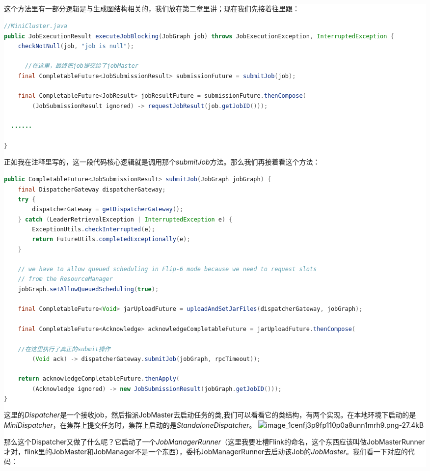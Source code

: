 这个方法里有一部分逻辑是与生成图结构相关的，我们放在第二章里讲；现在我们先接着往里跟：

```java
//MiniCluster.java
public JobExecutionResult executeJobBlocking(JobGraph job) throws JobExecutionException, InterruptedException {
	checkNotNull(job, "job is null");

      //在这里，最终把job提交给了jobMaster
	final CompletableFuture<JobSubmissionResult> submissionFuture = submitJob(job);

	final CompletableFuture<JobResult> jobResultFuture = submissionFuture.thenCompose(
		(JobSubmissionResult ignored) -> requestJobResult(job.getJobID()));

  ......

}
```
正如我在注释里写的，这一段代码核心逻辑就是调用那个*submitJob*方法。那么我们再接着看这个方法：

```java
public CompletableFuture<JobSubmissionResult> submitJob(JobGraph jobGraph) {
	final DispatcherGateway dispatcherGateway;
	try {
		dispatcherGateway = getDispatcherGateway();
	} catch (LeaderRetrievalException | InterruptedException e) {
		ExceptionUtils.checkInterrupted(e);
		return FutureUtils.completedExceptionally(e);
	}

	// we have to allow queued scheduling in Flip-6 mode because we need to request slots
	// from the ResourceManager
	jobGraph.setAllowQueuedScheduling(true);

	final CompletableFuture<Void> jarUploadFuture = uploadAndSetJarFiles(dispatcherGateway, jobGraph);

	final CompletableFuture<Acknowledge> acknowledgeCompletableFuture = jarUploadFuture.thenCompose(

	//在这里执行了真正的submit操作
		(Void ack) -> dispatcherGateway.submitJob(jobGraph, rpcTimeout));

	return acknowledgeCompletableFuture.thenApply(
		(Acknowledge ignored) -> new JobSubmissionResult(jobGraph.getJobID()));
}
```

这里的*Dispatcher*是一个接收job，然后指派JobMaster去启动任务的类,我们可以看看它的类结构，有两个实现。在本地环境下启动的是*MiniDispatcher*，在集群上提交任务时，集群上启动的是*StandaloneDispatcher*。
![image_1cenfj3p9fp110p0a8unn1mrh9.png-27.4kB][3]

那么这个Dispatcher又做了什么呢？它启动了一个*JobManagerRunner*（这里我要吐槽Flink的命名，这个东西应该叫做JobMasterRunner才对，flink里的JobMaster和JobManager不是一个东西），委托JobManagerRunner去启动该Job的*JobMaster*。我们看一下对应的代码：


  [1]: https://static.zybuluo.com/bethunebtj/jal2x1y6zqs4jug4ryqnvu3l/image_1cae39t06eoo3ml1be8o0412c69.png
  [2]: https://static.zybuluo.com/bethunebtj/6hhl3e1fumlr0aq78d2m35nt/image_1cae7g15p6k94no1ves121c5pd9.png
  [3]: https://static.zybuluo.com/bethunebtj/y9hjeinc58dqc7wiepv2iim4/image_1cenfj3p9fp110p0a8unn1mrh9.png